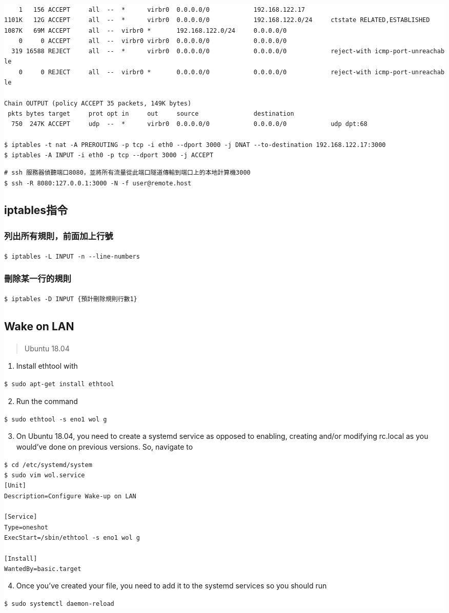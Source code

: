 ```shell
    1   156 ACCEPT     all  --  *      virbr0  0.0.0.0/0            192.168.122.17
1101K   12G ACCEPT     all  --  *      virbr0  0.0.0.0/0            192.168.122.0/24     ctstate RELATED,ESTABLISHED
1087K   69M ACCEPT     all  --  virbr0 *       192.168.122.0/24     0.0.0.0/0
    0     0 ACCEPT     all  --  virbr0 virbr0  0.0.0.0/0            0.0.0.0/0
  319 16588 REJECT     all  --  *      virbr0  0.0.0.0/0            0.0.0.0/0            reject-with icmp-port-unreachable
    0     0 REJECT     all  --  virbr0 *       0.0.0.0/0            0.0.0.0/0            reject-with icmp-port-unreachable

Chain OUTPUT (policy ACCEPT 35 packets, 149K bytes)
 pkts bytes target     prot opt in     out     source               destination
  750  247K ACCEPT     udp  --  *      virbr0  0.0.0.0/0            0.0.0.0/0            udp dpt:68

$ iptables -t nat -A PREROUTING -p tcp -i eth0 --dport 3000 -j DNAT --to-destination 192.168.122.17:3000
$ iptables -A INPUT -i eth0 -p tcp --dport 3000 -j ACCEPT

```

```shell
# ssh 服務器偵聽端口8080，並將所有流量從此端口隧道傳輸到端口上的本地計算機3000
$ ssh -R 8080:127.0.0.1:3000 -N -f user@remote.host
```

## iptables指令
### 列出所有規則，前面加上行號
```shell
$ iptables -L INPUT -n --line-numbers
```

### 刪除某一行的規則
```shell
$ iptables -D INPUT {預計刪除規則行數1}
```

## Wake on LAN
> Ubuntu 18.04
1. Install ethtool with
```shell
$ sudo apt-get install ethtool
```
2. Run the command
```shell
$ sudo ethtool -s eno1 wol g
```
3. On Ubuntu 18.04, you need to create a systemd service as opposed to enabling, creating and/or modifying rc.local as you would’ve done on previous versions. So, navigate to
```shell
$ cd /etc/systemd/system
$ sudo vim wol.service
[Unit]
Description=Configure Wake-up on LAN

[Service]
Type=oneshot
ExecStart=/sbin/ethtool -s eno1 wol g

[Install]
WantedBy=basic.target
```
4. Once you’ve created your file, you need to add it to the systemd services so you should run
```shell
$ sudo systemctl daemon-reload
```